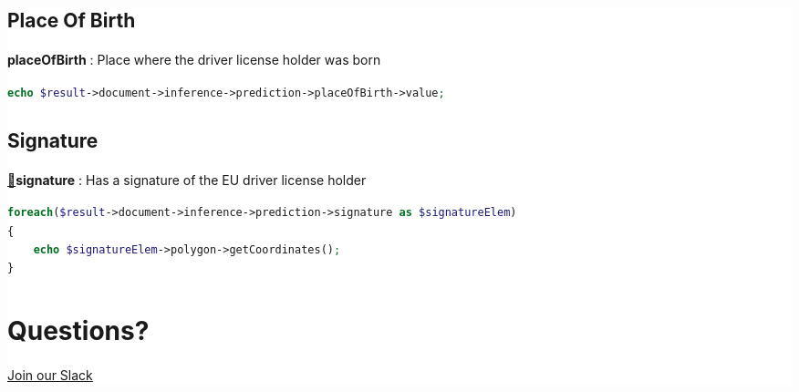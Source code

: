 ## Place Of Birth
**placeOfBirth** : Place where the driver license holder was born

```php
echo $result->document->inference->prediction->placeOfBirth->value;
```

## Signature
[📄](#page-level-fields "This field is only present on individual pages.")**signature** : Has a signature of the EU driver license holder

```php
foreach($result->document->inference->prediction->signature as $signatureElem)
{
    echo $signatureElem->polygon->getCoordinates();
}
```

# Questions?
[Join our Slack](https://join.slack.com/t/mindee-community/shared_invite/zt-2d0ds7dtz-DPAF81ZqTy20chsYpQBW5g)
